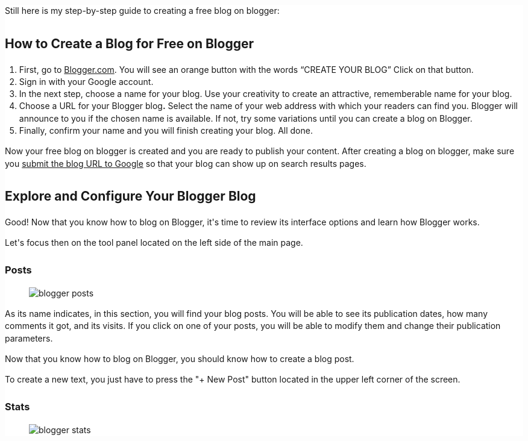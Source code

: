 

<p>Still here is my step-by-step guide to creating a free blog on blogger:</p>



<h2>How to Create a Blog for Free on Blogger</h2>



<ol><li>First, go to&nbsp;<a target="_blank" href="https://www.blogger.com/" rel="noreferrer noopener">Blogger.com</a>. You will see an orange button with the words “CREATE YOUR BLOG” Click on that button.</li><li>Sign in with your Google account.&nbsp;</li><li>In the next step, choose a name for your blog. Use your creativity to create an attractive, rememberable name for your blog.</li><li>Choose a URL for your Blogger blog<strong>.</strong>&nbsp;Select the name of your web address with which your readers can find you. Blogger will announce to you if the chosen name is available. If not, try some variations until you can create a blog on Blogger.</li><li>Finally, confirm your name and you will finish creating your blog. All done.</li></ol>



<p>Now your free blog on blogger is created and you are ready to publish your content. After creating a blog on blogger, make sure you&nbsp;<a target="_blank" href="https://youtu.be/VRCmKkzeeMI" rel="noreferrer noopener">submit the blog URL to Google</a>&nbsp;so that your blog can show up on search results pages.</p>



<h2>Explore and Configure Your Blogger Blog&nbsp;</h2>



<p>Good! Now that you know how to blog on Blogger, it's time to review its interface options and learn how Blogger works.</p>



<p>Let's focus then on the tool panel located on the left side of the main page.</p>



<h3>Posts</h3>



<figure class="wp-block-image aligncenter size-large"><img src="https://www.waytoidea.com/wp-content/uploads/2019/06/blogger-posts-1024x250.png" alt="blogger posts" class="wp-image-6894"/></figure>



<p>As its name indicates, in this section, you will find your blog posts. You will be able to see its publication dates, how many comments it got, and its visits. If you click on one of your posts, you will be able to modify them and change their publication parameters.</p>



<p>Now that you know how to blog on Blogger, you should know how to create a blog post.</p>



<p>To create a new text, you just have to press the "+ New Post" button located in the upper left corner of the screen.</p>



<h3>Stats</h3>



<figure class="wp-block-image aligncenter size-large"><img src="https://www.waytoidea.com/wp-content/uploads/2019/06/blogger-stats-1024x296.png" alt="blogger stats" class="wp-image-6893"/></figure>
